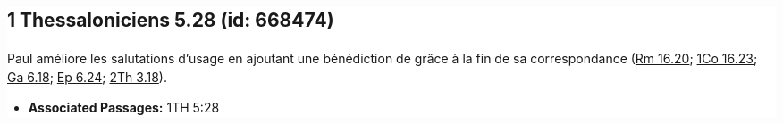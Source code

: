 ## 1 Thessaloniciens 5.28 (id: 668474)

Paul améliore les salutations d’usage en ajoutant une bénédiction de grâce à la fin de sa correspondance ([Rm 16\.20](https://ref.ly/Rom16:20); [1Co 16\.23](https://ref.ly/1Cor16:23); [Ga 6\.18](https://ref.ly/Gal6:18); [Ep 6\.24](https://ref.ly/Eph6:24); [2Th 3\.18](https://ref.ly/2Thess3:18)).

* **Associated Passages:** 1TH 5:28

